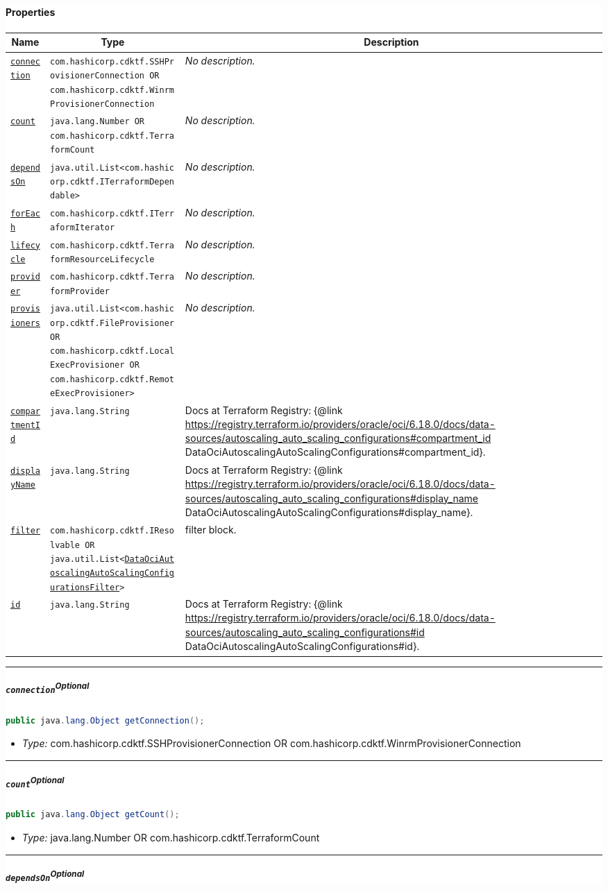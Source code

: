 #### Properties <a name="Properties" id="Properties"></a>

| **Name** | **Type** | **Description** |
| --- | --- | --- |
| <code><a href="#rhizo-co-terraform-provider-oci.dataOciAutoscalingAutoScalingConfigurations.DataOciAutoscalingAutoScalingConfigurationsConfig.property.connection">connection</a></code> | <code>com.hashicorp.cdktf.SSHProvisionerConnection OR com.hashicorp.cdktf.WinrmProvisionerConnection</code> | *No description.* |
| <code><a href="#rhizo-co-terraform-provider-oci.dataOciAutoscalingAutoScalingConfigurations.DataOciAutoscalingAutoScalingConfigurationsConfig.property.count">count</a></code> | <code>java.lang.Number OR com.hashicorp.cdktf.TerraformCount</code> | *No description.* |
| <code><a href="#rhizo-co-terraform-provider-oci.dataOciAutoscalingAutoScalingConfigurations.DataOciAutoscalingAutoScalingConfigurationsConfig.property.dependsOn">dependsOn</a></code> | <code>java.util.List<com.hashicorp.cdktf.ITerraformDependable></code> | *No description.* |
| <code><a href="#rhizo-co-terraform-provider-oci.dataOciAutoscalingAutoScalingConfigurations.DataOciAutoscalingAutoScalingConfigurationsConfig.property.forEach">forEach</a></code> | <code>com.hashicorp.cdktf.ITerraformIterator</code> | *No description.* |
| <code><a href="#rhizo-co-terraform-provider-oci.dataOciAutoscalingAutoScalingConfigurations.DataOciAutoscalingAutoScalingConfigurationsConfig.property.lifecycle">lifecycle</a></code> | <code>com.hashicorp.cdktf.TerraformResourceLifecycle</code> | *No description.* |
| <code><a href="#rhizo-co-terraform-provider-oci.dataOciAutoscalingAutoScalingConfigurations.DataOciAutoscalingAutoScalingConfigurationsConfig.property.provider">provider</a></code> | <code>com.hashicorp.cdktf.TerraformProvider</code> | *No description.* |
| <code><a href="#rhizo-co-terraform-provider-oci.dataOciAutoscalingAutoScalingConfigurations.DataOciAutoscalingAutoScalingConfigurationsConfig.property.provisioners">provisioners</a></code> | <code>java.util.List<com.hashicorp.cdktf.FileProvisioner OR com.hashicorp.cdktf.LocalExecProvisioner OR com.hashicorp.cdktf.RemoteExecProvisioner></code> | *No description.* |
| <code><a href="#rhizo-co-terraform-provider-oci.dataOciAutoscalingAutoScalingConfigurations.DataOciAutoscalingAutoScalingConfigurationsConfig.property.compartmentId">compartmentId</a></code> | <code>java.lang.String</code> | Docs at Terraform Registry: {@link https://registry.terraform.io/providers/oracle/oci/6.18.0/docs/data-sources/autoscaling_auto_scaling_configurations#compartment_id DataOciAutoscalingAutoScalingConfigurations#compartment_id}. |
| <code><a href="#rhizo-co-terraform-provider-oci.dataOciAutoscalingAutoScalingConfigurations.DataOciAutoscalingAutoScalingConfigurationsConfig.property.displayName">displayName</a></code> | <code>java.lang.String</code> | Docs at Terraform Registry: {@link https://registry.terraform.io/providers/oracle/oci/6.18.0/docs/data-sources/autoscaling_auto_scaling_configurations#display_name DataOciAutoscalingAutoScalingConfigurations#display_name}. |
| <code><a href="#rhizo-co-terraform-provider-oci.dataOciAutoscalingAutoScalingConfigurations.DataOciAutoscalingAutoScalingConfigurationsConfig.property.filter">filter</a></code> | <code>com.hashicorp.cdktf.IResolvable OR java.util.List<<a href="#rhizo-co-terraform-provider-oci.dataOciAutoscalingAutoScalingConfigurations.DataOciAutoscalingAutoScalingConfigurationsFilter">DataOciAutoscalingAutoScalingConfigurationsFilter</a>></code> | filter block. |
| <code><a href="#rhizo-co-terraform-provider-oci.dataOciAutoscalingAutoScalingConfigurations.DataOciAutoscalingAutoScalingConfigurationsConfig.property.id">id</a></code> | <code>java.lang.String</code> | Docs at Terraform Registry: {@link https://registry.terraform.io/providers/oracle/oci/6.18.0/docs/data-sources/autoscaling_auto_scaling_configurations#id DataOciAutoscalingAutoScalingConfigurations#id}. |

---

##### `connection`<sup>Optional</sup> <a name="connection" id="rhizo-co-terraform-provider-oci.dataOciAutoscalingAutoScalingConfigurations.DataOciAutoscalingAutoScalingConfigurationsConfig.property.connection"></a>

```java
public java.lang.Object getConnection();
```

- *Type:* com.hashicorp.cdktf.SSHProvisionerConnection OR com.hashicorp.cdktf.WinrmProvisionerConnection

---

##### `count`<sup>Optional</sup> <a name="count" id="rhizo-co-terraform-provider-oci.dataOciAutoscalingAutoScalingConfigurations.DataOciAutoscalingAutoScalingConfigurationsConfig.property.count"></a>

```java
public java.lang.Object getCount();
```

- *Type:* java.lang.Number OR com.hashicorp.cdktf.TerraformCount

---

##### `dependsOn`<sup>Optional</sup> <a name="dependsOn" id="rhizo-co-terraform-provider-oci.dataOciAutoscalingAutoScalingConfigurations.DataOciAutoscalingAutoScalingConfigurationsConfig.property.dependsOn"></a>

